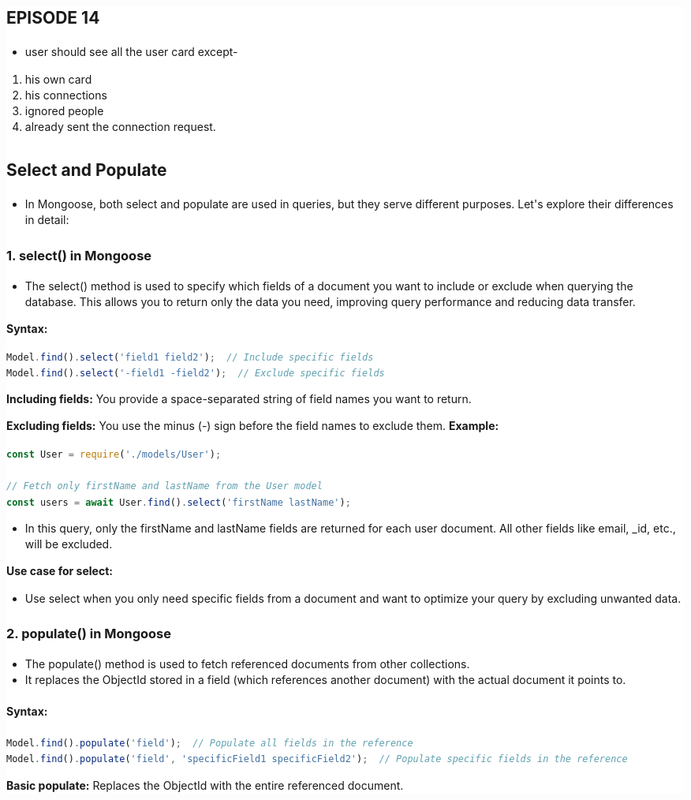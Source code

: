 
## EPISODE 14

- user should see all the user card except-
1. his own card
2. his connections
3. ignored people
4. already sent the  connection request.

## Select and Populate

- In Mongoose, both select and populate are used in queries, but they serve different purposes. Let's explore their differences in detail:

### 1. select() in Mongoose
- The select() method is used to specify which fields of a document you want to include or exclude when querying the database. This allows you to return only the data you need, improving query performance and reducing data transfer.

**Syntax:**
```js
Model.find().select('field1 field2');  // Include specific fields
Model.find().select('-field1 -field2');  // Exclude specific fields
```
**Including fields:** You provide a space-separated string of field names you want to return.

**Excluding fields:** You use the minus (-) sign before the field names to exclude them.
**Example:**
```js
const User = require('./models/User');

// Fetch only firstName and lastName from the User model
const users = await User.find().select('firstName lastName');
```

- In this query, only the firstName and lastName fields are returned for each user document. All other fields like email, _id, etc., will be excluded.

**Use case for select:**

- Use select when you only need specific fields from a document and want to optimize your query by excluding unwanted data.

### 2. populate() in Mongoose

- The populate() method is used to fetch referenced documents from other collections. 
- It replaces the ObjectId stored in a field (which references another document) with the actual document it points to.

#### Syntax:
```js
Model.find().populate('field');  // Populate all fields in the reference
Model.find().populate('field', 'specificField1 specificField2');  // Populate specific fields in the reference
```
**Basic populate:** Replaces the ObjectId with the entire referenced document.
